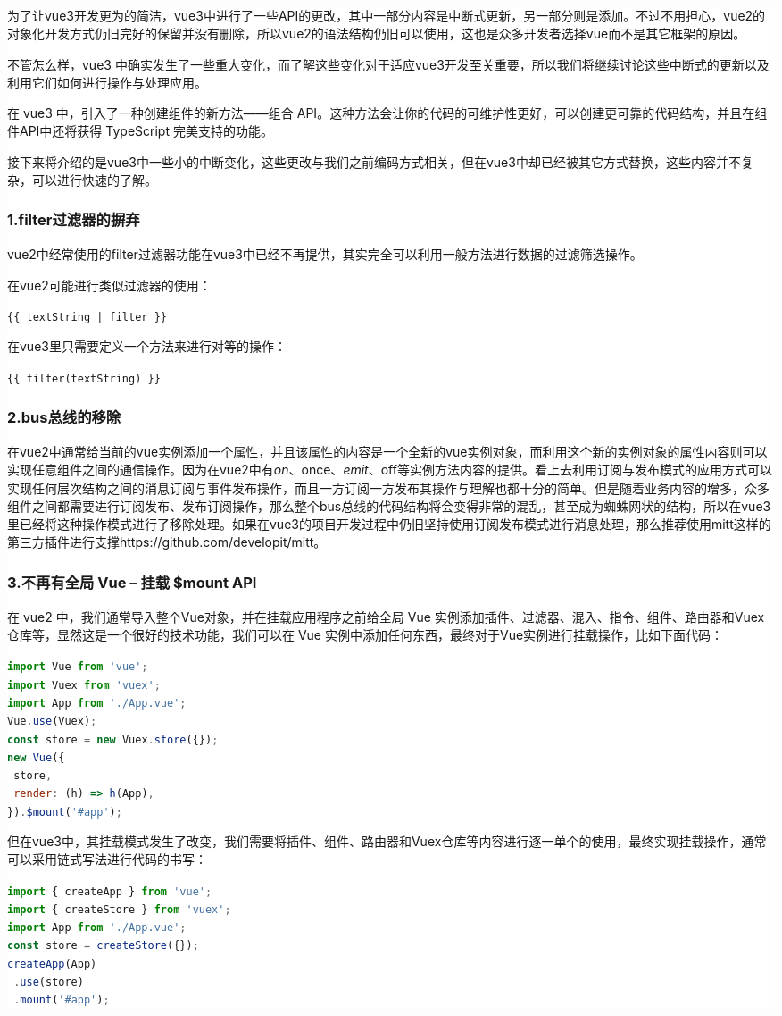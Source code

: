 为了让vue3开发更为的简洁，vue3中进行了一些API的更改，其中一部分内容是中断式更新，另一部分则是添加。不过不用担心，vue2的对象化开发方式仍旧完好的保留并没有删除，所以vue2的语法结构仍旧可以使用，这也是众多开发者选择vue而不是其它框架的原因。

不管怎么样，vue3 中确实发生了一些重大变化，而了解这些变化对于适应vue3开发至关重要，所以我们将继续讨论这些中断式的更新以及利用它们如何进行操作与处理应用。

在 vue3 中，引入了一种创建组件的新方法——组合 API。这种方法会让你的代码的可维护性更好，可以创建更可靠的代码结构，并且在组件API中还将获得 TypeScript 完美支持的功能。

接下来将介绍的是vue3中一些小的中断变化，这些更改与我们之前编码方式相关，但在vue3中却已经被其它方式替换，这些内容并不复杂，可以进行快速的了解。

### 1.filter过滤器的摒弃

vue2中经常使用的filter过滤器功能在vue3中已经不再提供，其实完全可以利用一般方法进行数据的过滤筛选操作。

在vue2可能进行类似过滤器的使用：

```vue
{{ textString | filter }}
```

在vue3里只需要定义一个方法来进行对等的操作：

```vue
{{ filter(textString) }}
```

### 2.bus总线的移除

在vue2中通常给当前的vue实例添加一个属性，并且该属性的内容是一个全新的vue实例对象，而利用这个新的实例对象的属性内容则可以实现任意组件之间的通信操作。因为在vue2中有$on、$once、$emit、$off等实例方法内容的提供。看上去利用订阅与发布模式的应用方式可以实现任何层次结构之间的消息订阅与事件发布操作，而且一方订阅一方发布其操作与理解也都十分的简单。但是随着业务内容的增多，众多组件之间都需要进行订阅发布、发布订阅操作，那么整个bus总线的代码结构将会变得非常的混乱，甚至成为蜘蛛网状的结构，所以在vue3里已经将这种操作模式进行了移除处理。如果在vue3的项目开发过程中仍旧坚持使用订阅发布模式进行消息处理，那么推荐使用mitt这样的第三方插件进行支撑https://github.com/developit/mitt。

### 3.不再有全局 Vue – 挂载 $mount API

在 vue2 中，我们通常导入整个Vue对象，并在挂载应用程序之前给全局 Vue 实例添加插件、过滤器、混入、指令、组件、路由器和Vuex仓库等，显然这是一个很好的技术功能，我们可以在 Vue 实例中添加任何东西，最终对于Vue实例进行挂载操作，比如下面代码：

```js
import Vue from 'vue';
import Vuex from 'vuex';
import App from './App.vue';
Vue.use(Vuex);
const store = new Vuex.store({});
new Vue({
 store,
 render: (h) => h(App),
}).$mount('#app');
```

但在vue3中，其挂载模式发生了改变，我们需要将插件、组件、路由器和Vuex仓库等内容进行逐一单个的使用，最终实现挂载操作，通常可以采用链式写法进行代码的书写：

```js
import { createApp } from 'vue';
import { createStore } from 'vuex';
import App from './App.vue';
const store = createStore({});
createApp(App)
 .use(store)
 .mount('#app');
```
